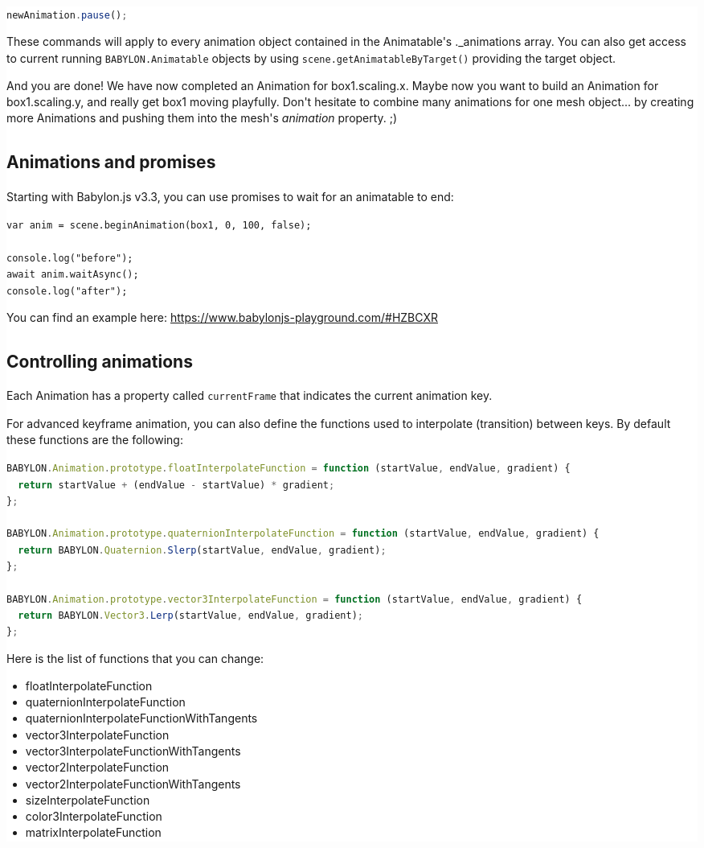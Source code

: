 ```javascript
newAnimation.pause();
```

These commands will apply to every animation object contained in the Animatable's ._animations array. You can also get access to current running ```BABYLON.Animatable``` objects by using ```scene.getAnimatableByTarget()``` providing the target object.

And you are done! We have now completed an Animation for box1.scaling.x. Maybe now you want to build an Animation for box1.scaling.y, and really get box1 moving playfully. Don't hesitate to combine many animations for one mesh object... by creating more Animations and pushing them into the mesh's _animation_ property. ;)

## Animations and promises
Starting with Babylon.js v3.3, you can use promises to wait for an animatable to end:

```
var anim = scene.beginAnimation(box1, 0, 100, false);

console.log("before");
await anim.waitAsync();
console.log("after");
```

You can find an example here: https://www.babylonjs-playground.com/#HZBCXR

## Controlling animations

Each Animation has a property called ```currentFrame``` that indicates the current animation key.

For advanced keyframe animation, you can also define the functions used to interpolate (transition) between keys. By default these functions are the following:

```javascript
BABYLON.Animation.prototype.floatInterpolateFunction = function (startValue, endValue, gradient) {
  return startValue + (endValue - startValue) * gradient;
};

BABYLON.Animation.prototype.quaternionInterpolateFunction = function (startValue, endValue, gradient) {
  return BABYLON.Quaternion.Slerp(startValue, endValue, gradient);
};

BABYLON.Animation.prototype.vector3InterpolateFunction = function (startValue, endValue, gradient) {
  return BABYLON.Vector3.Lerp(startValue, endValue, gradient);
};
```

Here is the list of functions that you can change:

* floatInterpolateFunction
* quaternionInterpolateFunction
* quaternionInterpolateFunctionWithTangents
* vector3InterpolateFunction
* vector3InterpolateFunctionWithTangents
* vector2InterpolateFunction
* vector2InterpolateFunctionWithTangents
* sizeInterpolateFunction
* color3InterpolateFunction
* matrixInterpolateFunction
